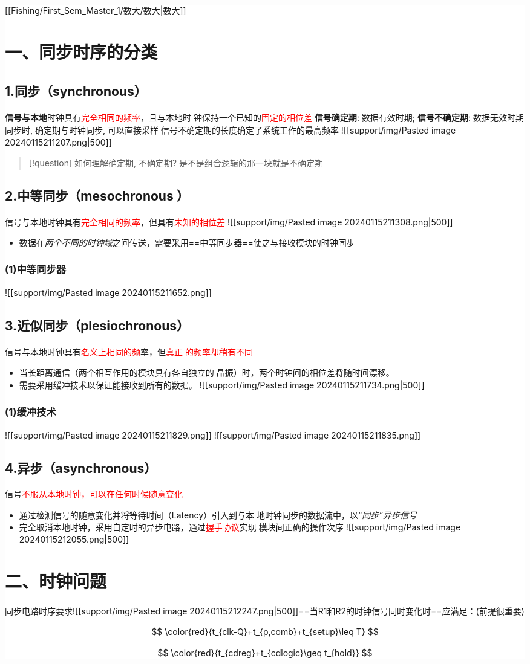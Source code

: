 [[Fishing/First_Sem_Master_1/数大/数大|数大]]
# 一、同步时序的分类
## 1.同步（synchronous）
**信号与本地**时钟具有<font color="#ff0000">完全相同的频率</font>，且与本地时 钟保持一个已知的<font color="#ff0000">固定的相位差</font>
**信号确定期**: 数据有效时期;
**信号不确定期**: 数据无效时期
同步时, 确定期与时钟同步, 可以直接采样
信号不确定期的长度确定了系统工作的最高频率
![[support/img/Pasted image 20240115211207.png|500]]
> [!question] 如何理解确定期, 不确定期?
> 是不是组合逻辑的那一块就是不确定期
## 2.中等同步（mesochronous ）
信号与本地时钟具有<font color="#ff0000">完全相同的频率</font>，但具有<font color="#ff0000">未知的相位差</font>
![[support/img/Pasted image 20240115211308.png|500]]
- 数据在*两个不同的时钟域*之间传送，需要采用==中等同步器==使之与接收模块的时钟同步
### (1)中等同步器
![[support/img/Pasted image 20240115211652.png]]

## 3.近似同步（plesiochronous）
信号与本地时钟具有<font color="#ff0000">名义上相同的频</font>率，但<font color="#ff0000">真正 的频率却稍有不同</font>
- 当长距离通信（两个相互作用的模块具有各自独立的 晶振）时，两个时钟间的相位差将随时间漂移。
- 需要采用缓冲技术以保证能接收到所有的数据。
![[support/img/Pasted image 20240115211734.png|500]]
### (1)缓冲技术
![[support/img/Pasted image 20240115211829.png]]
![[support/img/Pasted image 20240115211835.png]]

## 4.异步（asynchronous）
信号<font color="#ff0000">不服从本地时钟，可以在任何时候随意变化</font>
- 通过检测信号的随意变化并将等待时间（Latency）引入到与本 地时钟同步的数据流中，以“*同步”异步信号*
- 完全取消本地时钟，采用自定时的异步电路，通过<font color="#ff0000">握手协议</font>实现 模块间正确的操作次序
![[support/img/Pasted image 20240115212055.png|500]]
# 二、时钟问题
同步电路时序要求![[support/img/Pasted image 20240115212247.png|500]]==当R1和R2的时钟信号同时变化时==应满足：(前提很重要)

$$
\color{red}{t_{clk-Q}+t_{p,comb}+t_{setup}\leq T}
$$

$$
\color{red}{t_{cdreg}+t_{cdlogic}\geq t_{hold}}
$$
